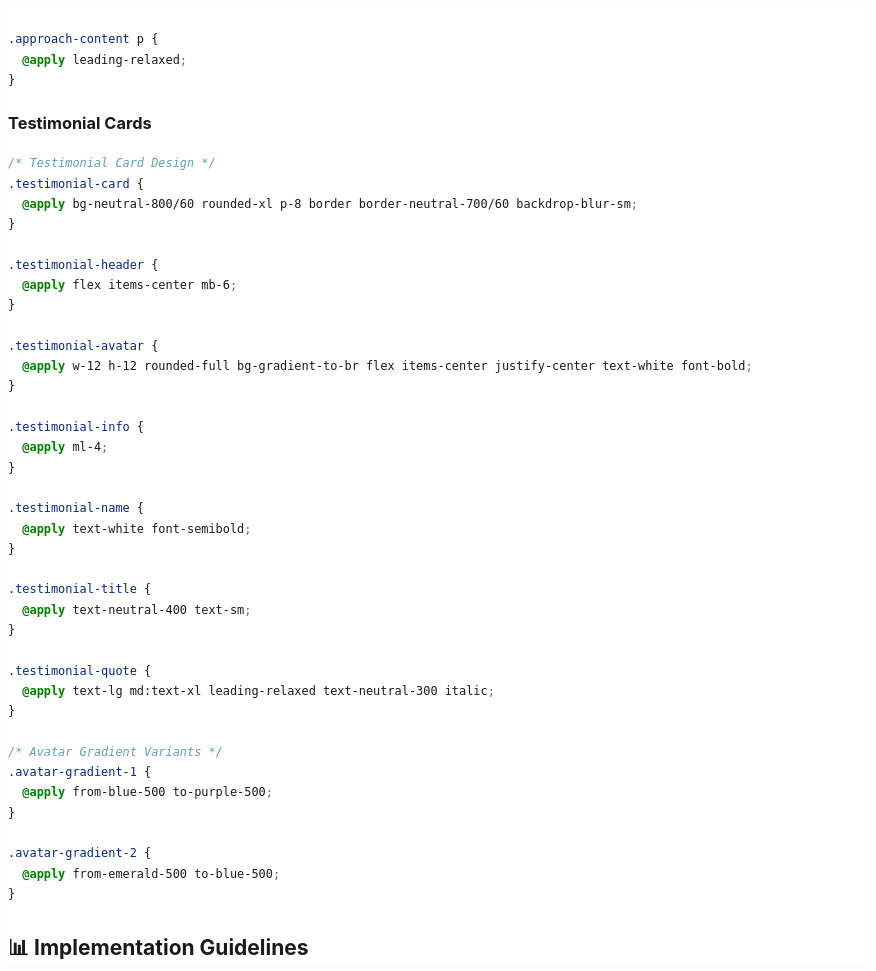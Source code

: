 ```css

.approach-content p {
  @apply leading-relaxed;
}
```

### Testimonial Cards
```css
/* Testimonial Card Design */
.testimonial-card {
  @apply bg-neutral-800/60 rounded-xl p-8 border border-neutral-700/60 backdrop-blur-sm;
}

.testimonial-header {
  @apply flex items-center mb-6;
}

.testimonial-avatar {
  @apply w-12 h-12 rounded-full bg-gradient-to-br flex items-center justify-center text-white font-bold;
}

.testimonial-info {
  @apply ml-4;
}

.testimonial-name {
  @apply text-white font-semibold;
}

.testimonial-title {
  @apply text-neutral-400 text-sm;
}

.testimonial-quote {
  @apply text-lg md:text-xl leading-relaxed text-neutral-300 italic;
}

/* Avatar Gradient Variants */
.avatar-gradient-1 {
  @apply from-blue-500 to-purple-500;
}

.avatar-gradient-2 {
  @apply from-emerald-500 to-blue-500;
}
```

## 📊 Implementation Guidelines
